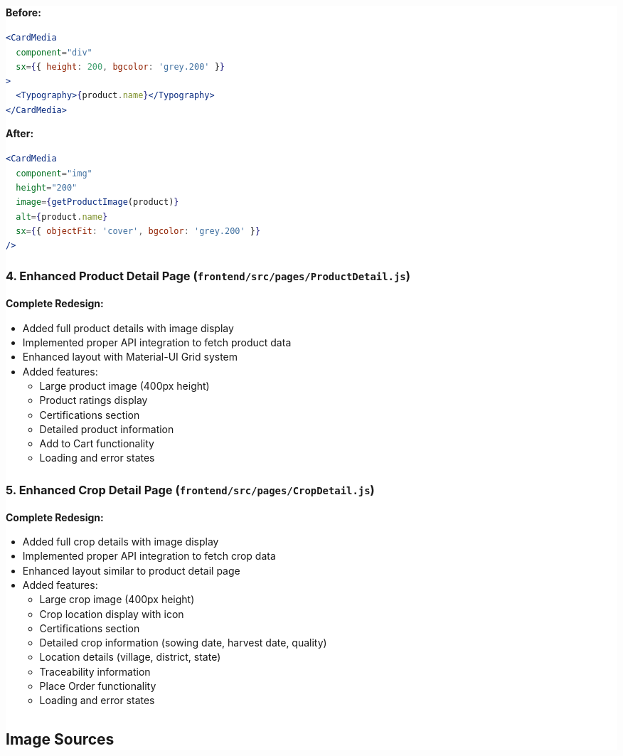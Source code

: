 **Before:**
```jsx
<CardMedia
  component="div"
  sx={{ height: 200, bgcolor: 'grey.200' }}
>
  <Typography>{product.name}</Typography>
</CardMedia>
```

**After:**
```jsx
<CardMedia
  component="img"
  height="200"
  image={getProductImage(product)}
  alt={product.name}
  sx={{ objectFit: 'cover', bgcolor: 'grey.200' }}
/>
```

### 4. Enhanced Product Detail Page (`frontend/src/pages/ProductDetail.js`)
**Complete Redesign:**
- Added full product details with image display
- Implemented proper API integration to fetch product data
- Enhanced layout with Material-UI Grid system
- Added features:
  - Large product image (400px height)
  - Product ratings display
  - Certifications section
  - Detailed product information
  - Add to Cart functionality
  - Loading and error states

### 5. Enhanced Crop Detail Page (`frontend/src/pages/CropDetail.js`)
**Complete Redesign:**
- Added full crop details with image display
- Implemented proper API integration to fetch crop data
- Enhanced layout similar to product detail page
- Added features:
  - Large crop image (400px height)
  - Crop location display with icon
  - Certifications section
  - Detailed crop information (sowing date, harvest date, quality)
  - Location details (village, district, state)
  - Traceability information
  - Place Order functionality
  - Loading and error states

## Image Sources
